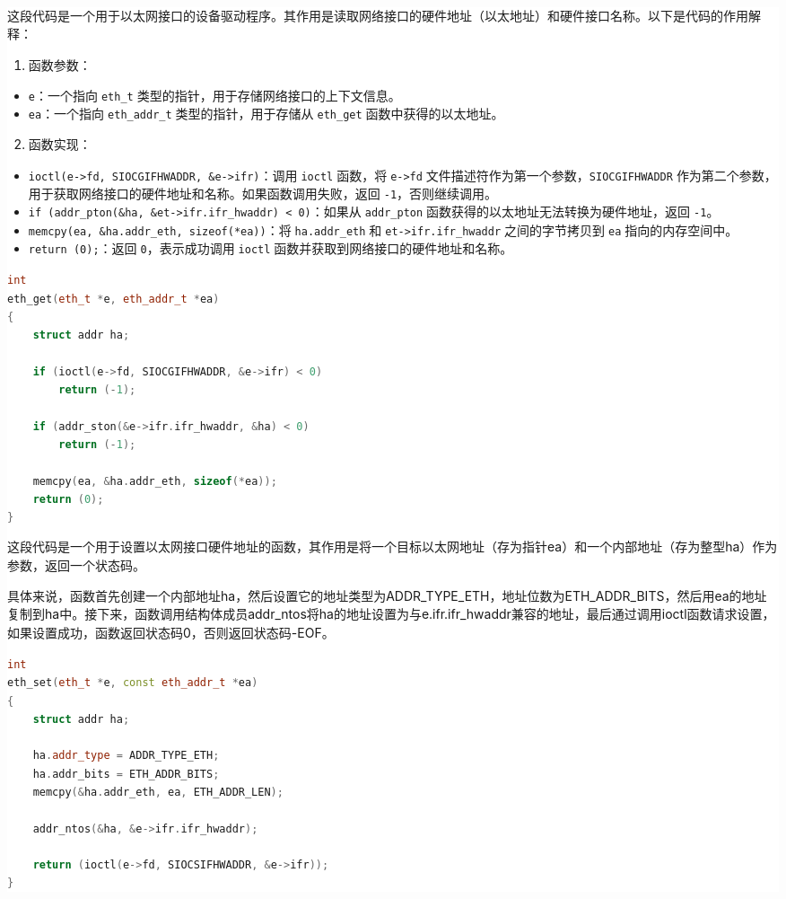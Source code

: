 这段代码是一个用于以太网接口的设备驱动程序。其作用是读取网络接口的硬件地址（以太地址）和硬件接口名称。以下是代码的作用解释：

1. 函数参数：
  - `e`：一个指向 `eth_t` 类型的指针，用于存储网络接口的上下文信息。
  - `ea`：一个指向 `eth_addr_t` 类型的指针，用于存储从 `eth_get` 函数中获得的以太地址。

2. 函数实现：
  - `ioctl(e->fd, SIOCGIFHWADDR, &e->ifr)`：调用 `ioctl` 函数，将 `e->fd` 文件描述符作为第一个参数，`SIOCGIFHWADDR` 作为第二个参数，用于获取网络接口的硬件地址和名称。如果函数调用失败，返回 `-1`，否则继续调用。
  - `if (addr_pton(&ha, &et->ifr.ifr_hwaddr) < 0)`：如果从 `addr_pton` 函数获得的以太地址无法转换为硬件地址，返回 `-1`。
  - `memcpy(ea, &ha.addr_eth, sizeof(*ea))`：将 `ha.addr_eth` 和 `et->ifr.ifr_hwaddr` 之间的字节拷贝到 `ea` 指向的内存空间中。
  - `return (0);`：返回 `0`，表示成功调用 `ioctl` 函数并获取到网络接口的硬件地址和名称。


```cpp
int
eth_get(eth_t *e, eth_addr_t *ea)
{
	struct addr ha;
	
	if (ioctl(e->fd, SIOCGIFHWADDR, &e->ifr) < 0)
		return (-1);
	
	if (addr_ston(&e->ifr.ifr_hwaddr, &ha) < 0)
		return (-1);

	memcpy(ea, &ha.addr_eth, sizeof(*ea));
	return (0);
}

```

这段代码是一个用于设置以太网接口硬件地址的函数，其作用是将一个目标以太网地址（存为指针ea）和一个内部地址（存为整型ha）作为参数，返回一个状态码。

具体来说，函数首先创建一个内部地址ha，然后设置它的地址类型为ADDR_TYPE_ETH，地址位数为ETH_ADDR_BITS，然后用ea的地址复制到ha中。接下来，函数调用结构体成员addr_ntos将ha的地址设置为与e.ifr.ifr_hwaddr兼容的地址，最后通过调用ioctl函数请求设置，如果设置成功，函数返回状态码0，否则返回状态码-EOF。


```cpp
int
eth_set(eth_t *e, const eth_addr_t *ea)
{
	struct addr ha;

	ha.addr_type = ADDR_TYPE_ETH;
	ha.addr_bits = ETH_ADDR_BITS;
	memcpy(&ha.addr_eth, ea, ETH_ADDR_LEN);

	addr_ntos(&ha, &e->ifr.ifr_hwaddr);

	return (ioctl(e->fd, SIOCSIFHWADDR, &e->ifr));
}

```
